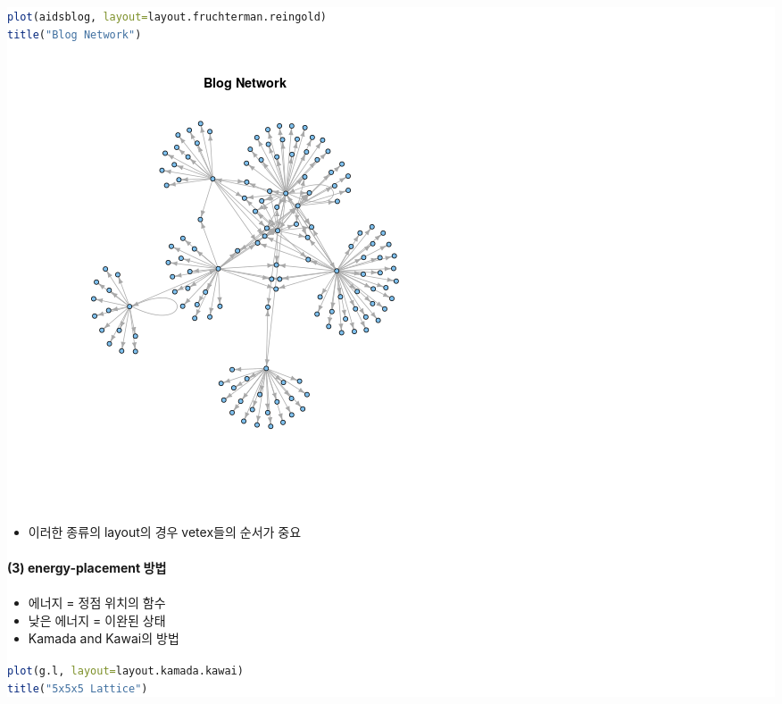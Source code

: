 ```r
plot(aidsblog, layout=layout.fruchterman.reingold)
title("Blog Network")
```

![plot of chunk unnamed-chunk-4](figure/unnamed-chunk-42.png) 

- 이러한 종류의 layout의 경우 vetex들의 순서가 중요

#### (3) energy-placement 방법
- 에너지 = 정점 위치의 함수
- 낮은 에너지 = 이완된 상태
- Kamada and Kawai의 방법


```r
plot(g.l, layout=layout.kamada.kawai)
title("5x5x5 Lattice")
```
